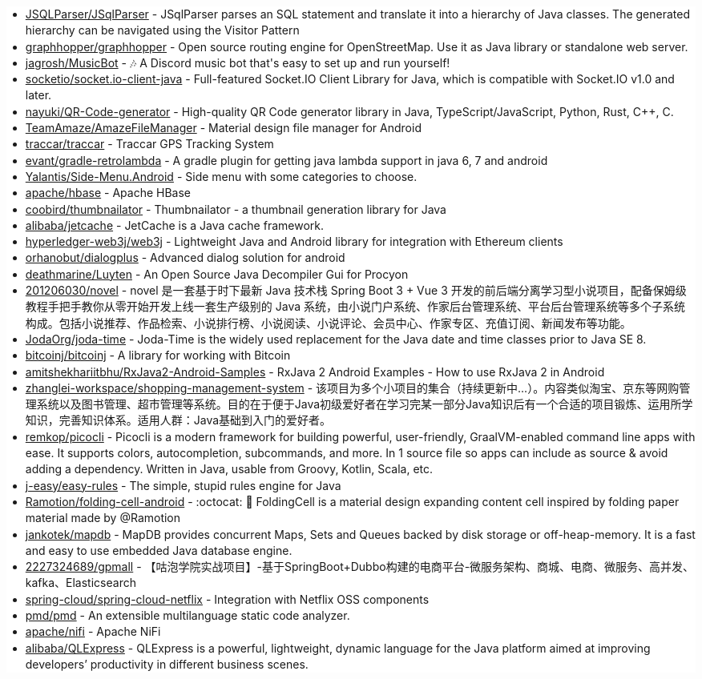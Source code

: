 * [JSQLParser/JSqlParser](https://github.com/JSQLParser/JSqlParser) - JSqlParser parses an SQL statement and translate it into a hierarchy of Java classes. The generated hierarchy can be navigated using the Visitor Pattern
* [graphhopper/graphhopper](https://github.com/graphhopper/graphhopper) - Open source routing engine for OpenStreetMap. Use it as Java library or standalone web server.
* [jagrosh/MusicBot](https://github.com/jagrosh/MusicBot) - 🎶 A Discord music bot that's easy to set up and run yourself!
* [socketio/socket.io-client-java](https://github.com/socketio/socket.io-client-java) - Full-featured Socket.IO Client Library for Java, which is compatible with Socket.IO v1.0 and later.
* [nayuki/QR-Code-generator](https://github.com/nayuki/QR-Code-generator) - High-quality QR Code generator library in Java, TypeScript/JavaScript, Python, Rust, C++, C.
* [TeamAmaze/AmazeFileManager](https://github.com/TeamAmaze/AmazeFileManager) - Material design file manager for Android
* [traccar/traccar](https://github.com/traccar/traccar) - Traccar GPS Tracking System
* [evant/gradle-retrolambda](https://github.com/evant/gradle-retrolambda) - A gradle plugin for getting java lambda support in java 6, 7 and android
* [Yalantis/Side-Menu.Android](https://github.com/Yalantis/Side-Menu.Android) - Side menu with some categories to choose.
* [apache/hbase](https://github.com/apache/hbase) - Apache HBase
* [coobird/thumbnailator](https://github.com/coobird/thumbnailator) - Thumbnailator - a thumbnail generation library for Java
* [alibaba/jetcache](https://github.com/alibaba/jetcache) - JetCache is a Java cache framework.
* [hyperledger-web3j/web3j](https://github.com/hyperledger-web3j/web3j) - Lightweight Java and Android library for integration with Ethereum clients
* [orhanobut/dialogplus](https://github.com/orhanobut/dialogplus) - Advanced dialog solution for android
* [deathmarine/Luyten](https://github.com/deathmarine/Luyten) - An Open Source Java Decompiler Gui for Procyon
* [201206030/novel](https://github.com/201206030/novel) - novel 是一套基于时下最新 Java 技术栈 Spring Boot 3 + Vue 3 开发的前后端分离学习型小说项目，配备保姆级教程手把手教你从零开始开发上线一套生产级别的 Java 系统，由小说门户系统、作家后台管理系统、平台后台管理系统等多个子系统构成。包括小说推荐、作品检索、小说排行榜、小说阅读、小说评论、会员中心、作家专区、充值订阅、新闻发布等功能。
* [JodaOrg/joda-time](https://github.com/JodaOrg/joda-time) - Joda-Time is the widely used replacement for the Java date and time classes prior to Java SE 8.
* [bitcoinj/bitcoinj](https://github.com/bitcoinj/bitcoinj) - A library for working with Bitcoin
* [amitshekhariitbhu/RxJava2-Android-Samples](https://github.com/amitshekhariitbhu/RxJava2-Android-Samples) - RxJava 2 Android Examples - How to use RxJava 2 in Android
* [zhanglei-workspace/shopping-management-system](https://github.com/zhanglei-workspace/shopping-management-system) - 该项目为多个小项目的集合（持续更新中...）。内容类似淘宝、京东等网购管理系统以及图书管理、超市管理等系统。目的在于便于Java初级爱好者在学习完某一部分Java知识后有一个合适的项目锻炼、运用所学知识，完善知识体系。适用人群：Java基础到入门的爱好者。
* [remkop/picocli](https://github.com/remkop/picocli) - Picocli is a modern framework for building powerful, user-friendly, GraalVM-enabled command line apps with ease. It supports colors, autocompletion, subcommands, and more.  In 1 source file so apps can include as source & avoid adding a dependency. Written in Java, usable from Groovy, Kotlin, Scala, etc.
* [j-easy/easy-rules](https://github.com/j-easy/easy-rules) - The simple, stupid rules engine for Java
* [Ramotion/folding-cell-android](https://github.com/Ramotion/folding-cell-android) - :octocat: 📃  FoldingCell is a material design expanding content cell inspired by folding paper material made by @Ramotion
* [jankotek/mapdb](https://github.com/jankotek/mapdb) - MapDB provides concurrent Maps, Sets and Queues backed by disk storage or off-heap-memory. It is a fast and easy to use embedded Java database engine.
* [2227324689/gpmall](https://github.com/2227324689/gpmall) - 【咕泡学院实战项目】-基于SpringBoot+Dubbo构建的电商平台-微服务架构、商城、电商、微服务、高并发、kafka、Elasticsearch
* [spring-cloud/spring-cloud-netflix](https://github.com/spring-cloud/spring-cloud-netflix) - Integration with Netflix OSS components
* [pmd/pmd](https://github.com/pmd/pmd) - An extensible multilanguage static code analyzer.
* [apache/nifi](https://github.com/apache/nifi) - Apache NiFi
* [alibaba/QLExpress](https://github.com/alibaba/QLExpress) - QLExpress is a powerful, lightweight, dynamic language for the Java platform aimed at improving developers’ productivity in different business scenes.